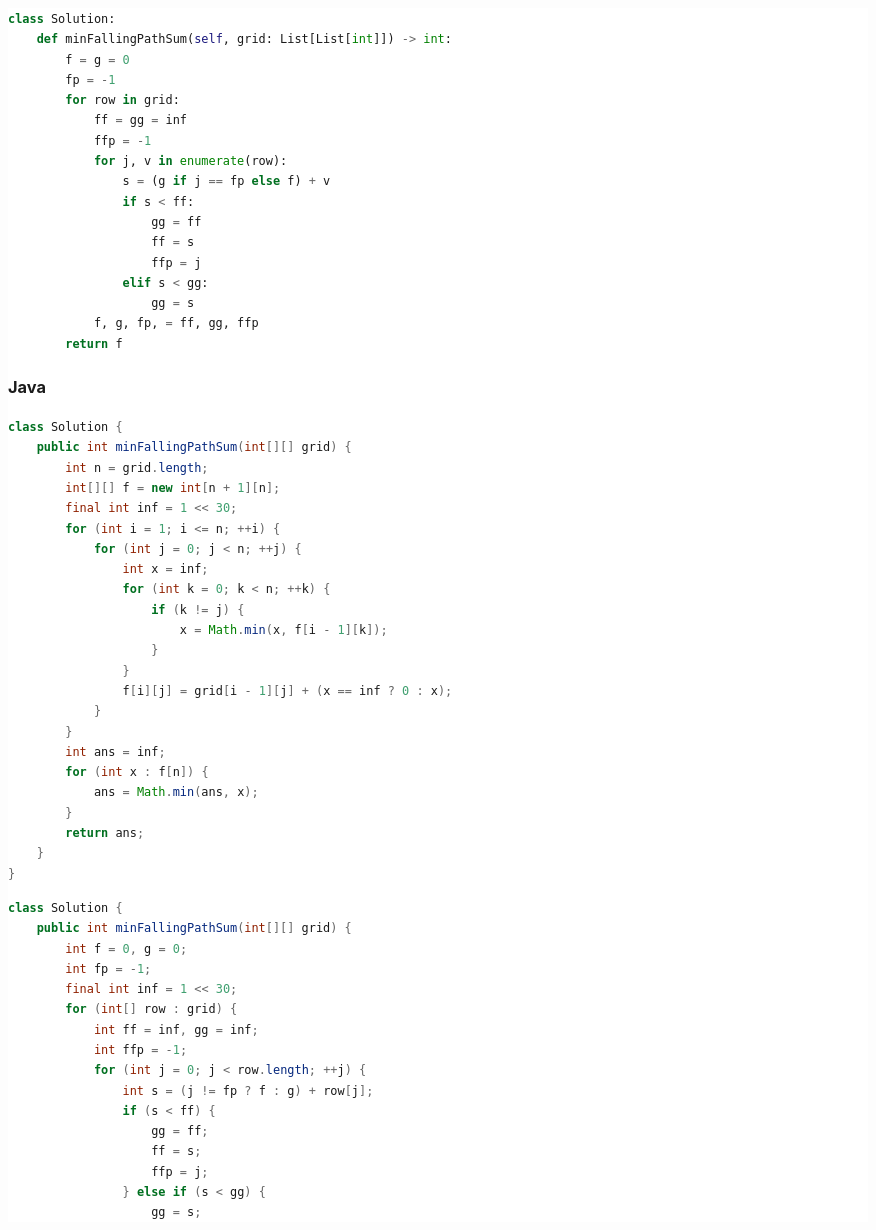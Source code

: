 ```python
class Solution:
    def minFallingPathSum(self, grid: List[List[int]]) -> int:
        f = g = 0
        fp = -1
        for row in grid:
            ff = gg = inf
            ffp = -1
            for j, v in enumerate(row):
                s = (g if j == fp else f) + v
                if s < ff:
                    gg = ff
                    ff = s
                    ffp = j
                elif s < gg:
                    gg = s
            f, g, fp, = ff, gg, ffp
        return f
```

### **Java**

```java
class Solution {
    public int minFallingPathSum(int[][] grid) {
        int n = grid.length;
        int[][] f = new int[n + 1][n];
        final int inf = 1 << 30;
        for (int i = 1; i <= n; ++i) {
            for (int j = 0; j < n; ++j) {
                int x = inf;
                for (int k = 0; k < n; ++k) {
                    if (k != j) {
                        x = Math.min(x, f[i - 1][k]);
                    }
                }
                f[i][j] = grid[i - 1][j] + (x == inf ? 0 : x);
            }
        }
        int ans = inf;
        for (int x : f[n]) {
            ans = Math.min(ans, x);
        }
        return ans;
    }
}
```

```java
class Solution {
    public int minFallingPathSum(int[][] grid) {
        int f = 0, g = 0;
        int fp = -1;
        final int inf = 1 << 30;
        for (int[] row : grid) {
            int ff = inf, gg = inf;
            int ffp = -1;
            for (int j = 0; j < row.length; ++j) {
                int s = (j != fp ? f : g) + row[j];
                if (s < ff) {
                    gg = ff;
                    ff = s;
                    ffp = j;
                } else if (s < gg) {
                    gg = s;
```